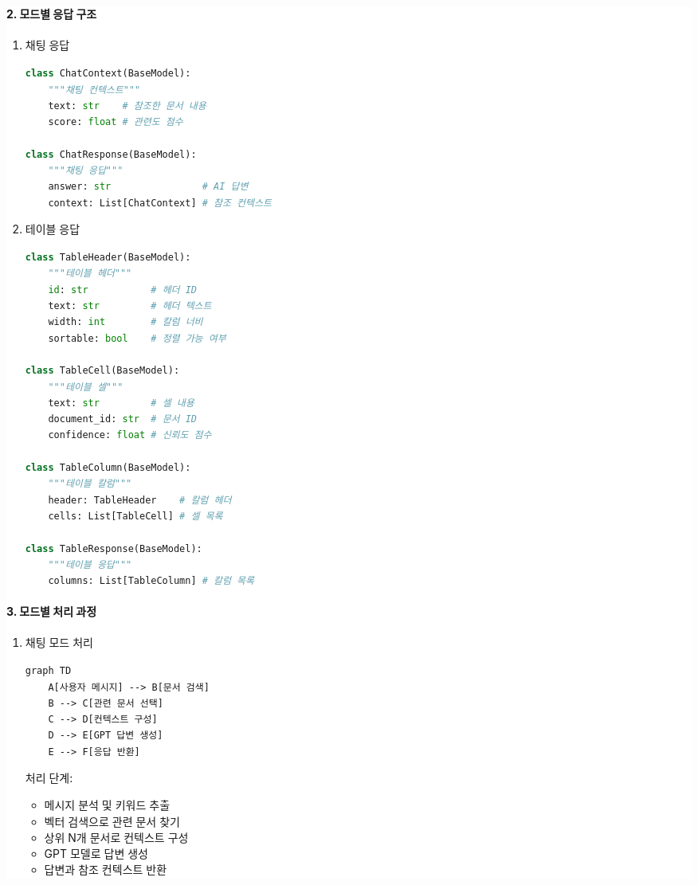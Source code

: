 #### 2. 모드별 응답 구조

1. 채팅 응답
   ```python
   class ChatContext(BaseModel):
       """채팅 컨텍스트"""
       text: str    # 참조한 문서 내용
       score: float # 관련도 점수

   class ChatResponse(BaseModel):
       """채팅 응답"""
       answer: str                # AI 답변
       context: List[ChatContext] # 참조 컨텍스트
   ```

2. 테이블 응답
   ```python
   class TableHeader(BaseModel):
       """테이블 헤더"""
       id: str           # 헤더 ID
       text: str         # 헤더 텍스트
       width: int        # 칼럼 너비
       sortable: bool    # 정렬 가능 여부

   class TableCell(BaseModel):
       """테이블 셀"""
       text: str         # 셀 내용
       document_id: str  # 문서 ID
       confidence: float # 신뢰도 점수

   class TableColumn(BaseModel):
       """테이블 칼럼"""
       header: TableHeader    # 칼럼 헤더
       cells: List[TableCell] # 셀 목록

   class TableResponse(BaseModel):
       """테이블 응답"""
       columns: List[TableColumn] # 칼럼 목록
   ```

#### 3. 모드별 처리 과정

1. 채팅 모드 처리
   ```mermaid
   graph TD
       A[사용자 메시지] --> B[문서 검색]
       B --> C[관련 문서 선택]
       C --> D[컨텍스트 구성]
       D --> E[GPT 답변 생성]
       E --> F[응답 반환]
   ```

   처리 단계:
   - 메시지 분석 및 키워드 추출
   - 벡터 검색으로 관련 문서 찾기
   - 상위 N개 문서로 컨텍스트 구성
   - GPT 모델로 답변 생성
   - 답변과 참조 컨텍스트 반환
